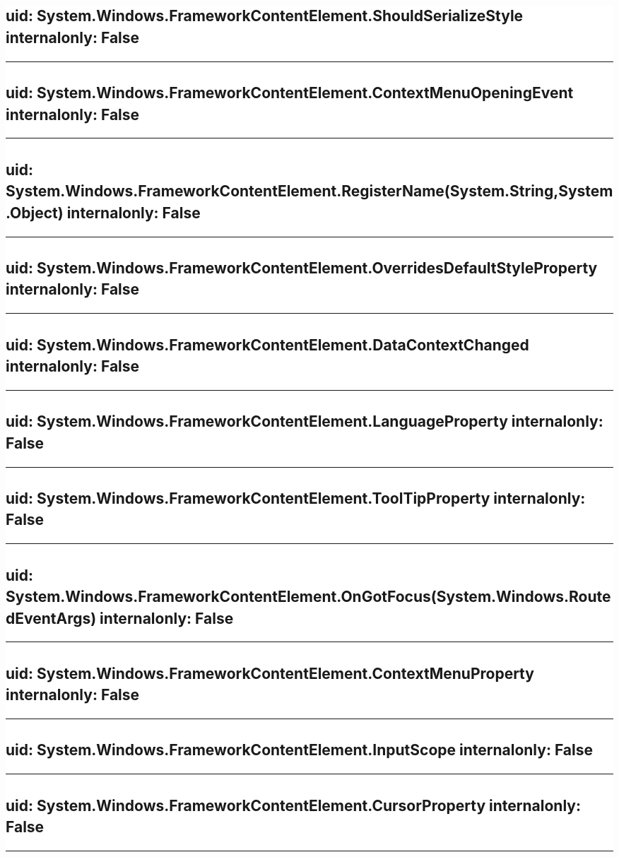 uid: System.Windows.FrameworkContentElement.ShouldSerializeStyle
internalonly: False
---

---
uid: System.Windows.FrameworkContentElement.ContextMenuOpeningEvent
internalonly: False
---

---
uid: System.Windows.FrameworkContentElement.RegisterName(System.String,System.Object)
internalonly: False
---

---
uid: System.Windows.FrameworkContentElement.OverridesDefaultStyleProperty
internalonly: False
---

---
uid: System.Windows.FrameworkContentElement.DataContextChanged
internalonly: False
---

---
uid: System.Windows.FrameworkContentElement.LanguageProperty
internalonly: False
---

---
uid: System.Windows.FrameworkContentElement.ToolTipProperty
internalonly: False
---

---
uid: System.Windows.FrameworkContentElement.OnGotFocus(System.Windows.RoutedEventArgs)
internalonly: False
---

---
uid: System.Windows.FrameworkContentElement.ContextMenuProperty
internalonly: False
---

---
uid: System.Windows.FrameworkContentElement.InputScope
internalonly: False
---

---
uid: System.Windows.FrameworkContentElement.CursorProperty
internalonly: False
---

---